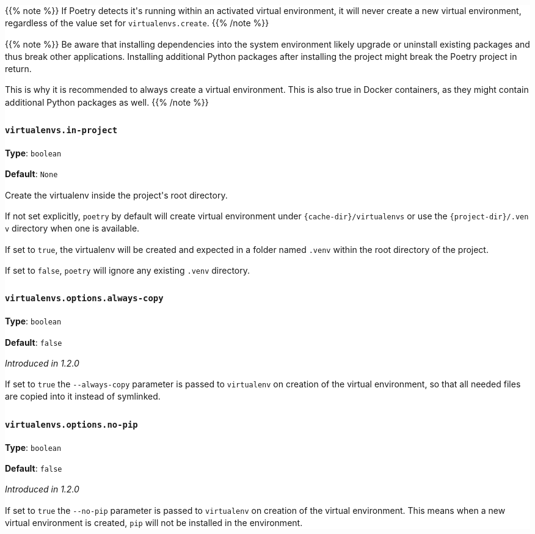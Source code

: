 {{% note %}}
If Poetry detects it's running within an activated virtual environment, it will never create a new virtual environment,
regardless of the value set for `virtualenvs.create`.
{{% /note %}}

{{% note %}}
Be aware that installing dependencies into the system environment likely upgrade or uninstall existing packages and thus
break other applications. Installing additional Python packages after installing the project might break the Poetry
project in return.

This is why it is recommended to always create a virtual environment. This is also true in Docker containers, as they
might contain additional Python packages as well.
{{% /note %}}

### `virtualenvs.in-project`

**Type**: `boolean`

**Default**: `None`

Create the virtualenv inside the project's root directory.

If not set explicitly, `poetry` by default will create virtual environment under
`{cache-dir}/virtualenvs` or use the `{project-dir}/.venv` directory when one is available.

If set to `true`, the virtualenv will be created and expected in a folder named
`.venv` within the root directory of the project.

If set to `false`, `poetry` will ignore any existing `.venv` directory.

### `virtualenvs.options.always-copy`

**Type**: `boolean`

**Default**: `false`

*Introduced in 1.2.0*

If set to `true` the `--always-copy` parameter is passed to `virtualenv` on creation of the virtual environment, so that
all needed files are copied into it instead of symlinked.

### `virtualenvs.options.no-pip`

**Type**: `boolean`

**Default**: `false`

*Introduced in 1.2.0*

If set to `true` the `--no-pip` parameter is passed to `virtualenv` on creation of the virtual environment. This means
when a new virtual environment is created, `pip` will not be installed in the environment.
